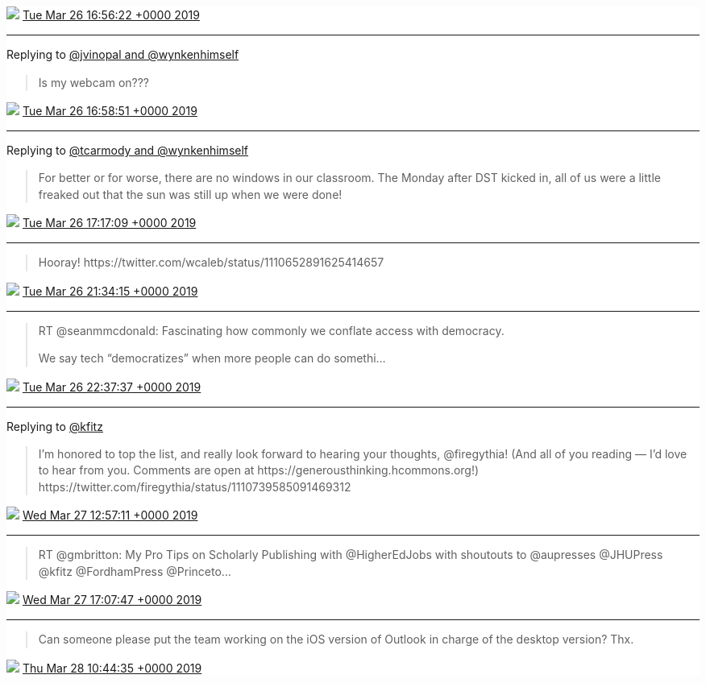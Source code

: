 <img src="../../media/tweet.ico" width="12" /> [Tue Mar 26 16:56:22 +0000 2019](https://twitter.com/kfitz/status/1110586301479305216)

----

Replying to [@jvinopal and @wynkenhimself](https://twitter.com/jvinopal/status/1110586758297726977)

> Is my webcam on???

<img src="../../media/tweet.ico" width="12" /> [Tue Mar 26 16:58:51 +0000 2019](https://twitter.com/kfitz/status/1110586923993698304)

----

Replying to [@tcarmody and @wynkenhimself](https://twitter.com/tcarmody/status/1110590096439496705)

> For better or for worse, there are no windows in our classroom\. The Monday after DST kicked in, all of us were a little freaked out that the sun was still up when we were done\!

<img src="../../media/tweet.ico" width="12" /> [Tue Mar 26 17:17:09 +0000 2019](https://twitter.com/kfitz/status/1110591531600220165)

----

> Hooray\! https://twitter\.com/wcaleb/status/1110652891625414657

<img src="../../media/tweet.ico" width="12" /> [Tue Mar 26 21:34:15 +0000 2019](https://twitter.com/kfitz/status/1110656233491611649)

----

> RT @seanmmcdonald: Fascinating how commonly we conflate access with democracy\.   
>   
> We say tech “democratizes” when more people can do somethi…

<img src="../../media/tweet.ico" width="12" /> [Tue Mar 26 22:37:37 +0000 2019](https://twitter.com/kfitz/status/1110672177387454470)

----

Replying to [@kfitz](https://twitter.com/firegythia/status/1110739585091469312)

> I’m honored to top the list, and really look forward to hearing your thoughts, @firegythia\! \(And all of you reading — I’d love to hear from you\. Comments are open at https://generousthinking\.hcommons\.org\!\) https://twitter\.com/firegythia/status/1110739585091469312

<img src="../../media/tweet.ico" width="12" /> [Wed Mar 27 12:57:11 +0000 2019](https://twitter.com/kfitz/status/1110888495613120515)

----

> RT @gmbritton: My Pro Tips on Scholarly Publishing with @HigherEdJobs with shoutouts to @aupresses @JHUPress @kfitz @FordhamPress @Princeto…

<img src="../../media/tweet.ico" width="12" /> [Wed Mar 27 17:07:47 +0000 2019](https://twitter.com/kfitz/status/1110951560064970753)

----

> Can someone please put the team working on the iOS version of Outlook in charge of the desktop version? Thx\.

<img src="../../media/tweet.ico" width="12" /> [Thu Mar 28 10:44:35 +0000 2019](https://twitter.com/kfitz/status/1111217516330840064)
